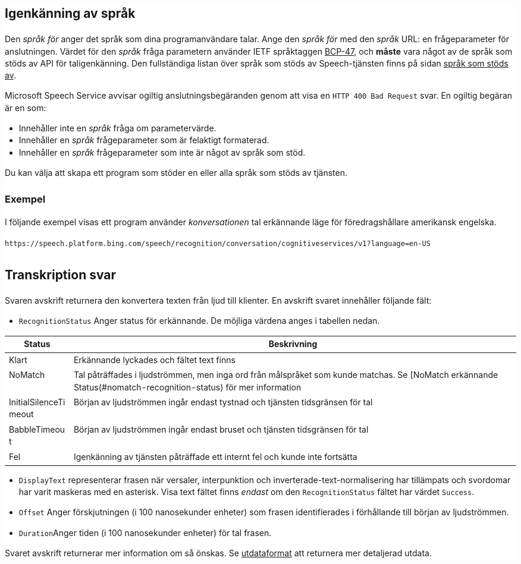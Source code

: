 ## <a name="recognition-languages"></a>Igenkänning av språk

Den *språk för* anger det språk som dina programanvändare talar. Ange den *språk för* med den *språk* URL: en frågeparameter för anslutningen. Värdet för den *språk* fråga parametern använder IETF språktaggen [BCP-47](https://en.wikipedia.org/wiki/IETF_language_tag), och **måste** vara något av de språk som stöds av API för taligenkänning. Den fullständiga listan över språk som stöds av Speech-tjänsten finns på sidan [språk som stöds av](API-Reference-REST/supportedlanguages.md).

Microsoft Speech Service avvisar ogiltig anslutningsbegäranden genom att visa en `HTTP 400 Bad Request` svar. En ogiltig begäran är en som:

- Innehåller inte en *språk* fråga om parametervärde.
- Innehåller en *språk* frågeparameter som är felaktigt formaterad.
- Innehåller en *språk* frågeparameter som inte är något av språk som stöd.

Du kan välja att skapa ett program som stöder en eller alla språk som stöds av tjänsten.

### <a name="example"></a>Exempel

I följande exempel visas ett program använder *konversationen* tal erkännande läge för föredragshållare amerikansk engelska.

```HTTP
https://speech.platform.bing.com/speech/recognition/conversation/cognitiveservices/v1?language=en-US
```

## <a name="transcription-responses"></a>Transkription svar

Svaren avskrift returnera den konvertera texten från ljud till klienter. En avskrift svaret innehåller följande fält:

- `RecognitionStatus` Anger status för erkännande. De möjliga värdena anges i tabellen nedan.

| Status | Beskrivning |
| ------------- | ---------------- |
| Klart | Erkännande lyckades och fältet text finns |
| NoMatch | Tal påträffades i ljudströmmen, men inga ord från målspråket som kunde matchas. Se [NoMatch erkännande Status(#nomatch-recognition-status) för mer information  |
| InitialSilenceTimeout | Början av ljudströmmen ingår endast tystnad och tjänsten tidsgränsen för tal |
| BabbleTimeout | Början av ljudströmmen ingår endast bruset och tjänsten tidsgränsen för tal |
| Fel | Igenkänning av tjänsten påträffade ett internt fel och kunde inte fortsätta |

- `DisplayText` representerar frasen när versaler, interpunktion och inverterade-text-normalisering har tillämpats och svordomar har varit maskeras med en asterisk. Visa text fältet finns *endast* om den `RecognitionStatus` fältet har värdet `Success`.

- `Offset` Anger förskjutningen (i 100 nanosekunder enheter) som frasen identifierades i förhållande till början av ljudströmmen.

- `Duration`Anger tiden (i 100 nanosekunder enheter) för tal frasen.

Svaret avskrift returnerar mer information om så önskas. Se [utdataformat](#output-format) att returnera mer detaljerad utdata.
